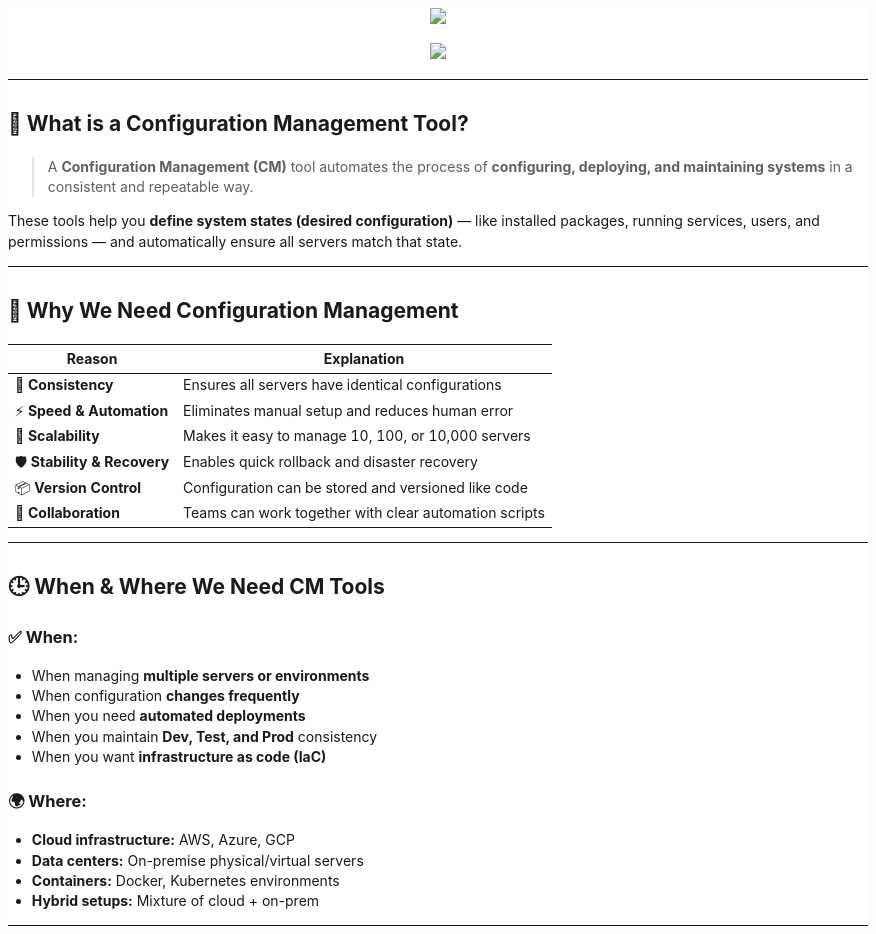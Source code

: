
<p align="center">
  <img src="https://capsule-render.vercel.app/api?type=waving&color=0:0A192F,100:1E90FF&height=200&section=header&text=⚙️%20Configuration%20Management%20Tools%20+%20Ansible%20Overview&fontSize=30&fontColor=ffffff&animation=twinkling"/>
</p>

<p align="center">
  <img src="https://readme-typing-svg.herokuapp.com?duration=4000&pause=800&color=1E90FF&center=true&vCenter=true&width=950&lines=Understanding+Configuration+Management;Why+We+Need+It%2C+How+It+Works%2C+and+Where+Ansible+Fits+In"/>
</p>

---

## 🧠 **What is a Configuration Management Tool?**

> A **Configuration Management (CM)** tool automates the process of **configuring, deploying, and maintaining systems** in a consistent and repeatable way.

These tools help you **define system states (desired configuration)** — like installed packages, running services, users, and permissions — and automatically ensure all servers match that state.

---

## 🎯 **Why We Need Configuration Management**

| Reason | Explanation |
|--------|--------------|
| 🧩 **Consistency** | Ensures all servers have identical configurations |
| ⚡ **Speed & Automation** | Eliminates manual setup and reduces human error |
| 🔁 **Scalability** | Makes it easy to manage 10, 100, or 10,000 servers |
| 🛡️ **Stability & Recovery** | Enables quick rollback and disaster recovery |
| 📦 **Version Control** | Configuration can be stored and versioned like code |
| 👥 **Collaboration** | Teams can work together with clear automation scripts |

---

## 🕒 **When & Where We Need CM Tools**

### ✅ When:
- When managing **multiple servers or environments**
- When configuration **changes frequently**
- When you need **automated deployments**
- When you maintain **Dev, Test, and Prod** consistency
- When you want **infrastructure as code (IaC)**

### 🌍 Where:
- **Cloud infrastructure:** AWS, Azure, GCP  
- **Data centers:** On-premise physical/virtual servers  
- **Containers:** Docker, Kubernetes environments  
- **Hybrid setups:** Mixture of cloud + on-prem  

---